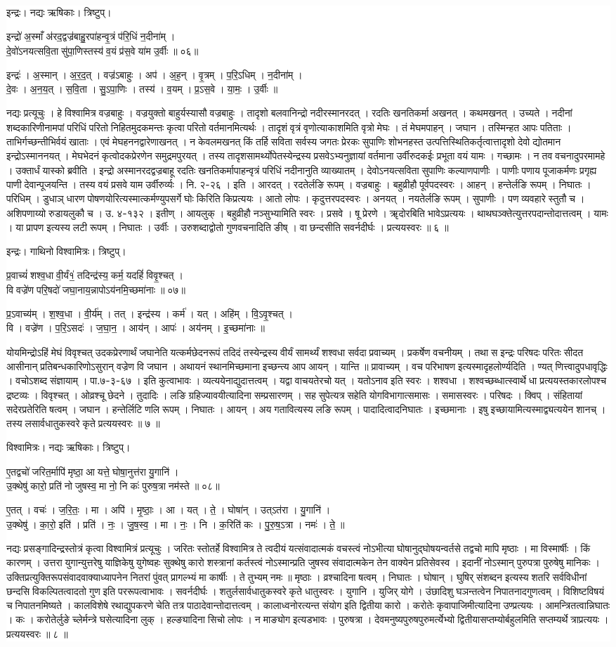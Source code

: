 इन्द्रः। नद्यः ऋषिकाः। त्रिष्टुप्।

इन्द्रो॑ अ॒स्माँ अ॑रद॒द्वज्र॑बाहु॒रपा॑हन्वृ॒त्रं प॑रि॒धिं न॒दीना॑म् ।  
दे॒वो॑ऽनयत्सवि॒ता सु॑पा॒णिस्तस्य॑ व॒यं प्र॑स॒वे या॑म उ॒र्वीः ॥ ०६॥

इन्द्रः॑ । अ॒स्मान् । अ॒र॒द॒त् । वज्र॑ऽबाहुः । अप॑ । अ॒ह॒न् । वृ॒त्रम् । प॒रि॒ऽधिम् । न॒दीना॑म् ।  
दे॒वः । अ॒न॒य॒त् । स॒वि॒ता । सु॒ऽपा॒णिः । तस्य॑ । व॒यम् । प्र॒ऽस॒वे । या॒मः॒ । उ॒र्वीः ॥

नद्यः प्रत्यूचुः । हे विश्वामित्र वज्रबाहुः । वज्रयुक्तो बाहुर्यस्यासौ वज्रबाहुः । तादृशो बलवानिन्द्रो नदीरस्मानरदत् । रदतिः खनतिकर्मा अखनत् । कथमखनत् । उच्यते । नदीनां शब्दकारिणीनामपां परिधिं परितो निहितमुदकमन्तः कृत्वा परितो वर्तमानमित्यर्थः । तादृशं वृत्रं वृणोत्याकाशमिति वृत्रो मेघः । तं मेघमपाहन् । जघान । तस्मिन्हत आपः पतिताः । ताभिर्गच्छन्तीभिर्वयं खाताः । एवं मेघहननद्वारेणाखनत् । न केवलमखनत् किं तर्हि सविता सर्वस्य जगतः प्रेरकः सुपाणिः शोभनहस्त उत्पत्तिस्थितिकर्तृत्वात्तादृशो देवो द्योतमान इन्द्रोऽस्माननयत् । मेघभेदनं कृत्वोदकप्रेरणेन समुद्रमपुरयत् । तस्य तादृशसामर्थ्योपेतस्येन्द्रस्य प्रसवेऽभ्यनुज्ञायां वर्तमाना उर्वीरुदकईः प्रभूता वयं यामः । गच्छामः । न तव वचनादुपरमामहे । उक्तार्धं यास्को ब्रवीति । इन्द्रो अस्मानरदद्वज्रबाहू रदतिः खनतिकर्मापाहन्वृत्रं परिधिं नदीनानुति व्याख्यातम् । देवोऽनयत्सविता सुपाणिः कल्याणपाणीः । पाणीः पणाय पूजाकर्मणः प्रगृह्य पाणी देवान्पूजयन्ति । तस्य वयं प्रसवे याम उर्वीरुर्व्यः । नि. २-२६ । इति । आरदत् । रदतेर्लङि रूपम् । वज्रबाहुः । बहुव्रीहौ पूर्वपदस्वरः । आहन् । हन्तेर्लङि रूपम् । निघातः । परिधिम् । डुधाञ् धारण पोषणयोरित्यस्मात्कर्मण्युपसर्गे घोः किरिति किप्रत्ययः । आतो लोपः । कृदुत्तरपदस्वरः । अनयत् । नयतेर्लङि रूपम् । सुपाणीः । पण व्यवहारे स्तुतौ च । अशिपणाय्यो रुडायलुकौ च । उ. ४-१३२ । इतीण् । आयलुक् । बहुव्रीहौ नञ्सुभ्यामिति स्वरः । प्रसवे । षू प्रेरणे । ॠदोरबिति भावेऽप्रत्ययः । थाथघञ्क्तेत्युत्तरपदान्तोदात्तत्वम् । यामः । या प्रापण इत्यस्य लटी रूपम् । निघातः । उर्वीः । उरुशब्दाद्वोतो गुणवचनादिति ङीष् । वा छन्दसीति सवर्नदीर्घः । प्रत्ययस्वरः ॥ ६ ॥

इन्द्रः। गाथिनो विश्वामित्रः। त्रिष्टुप्।

प्र॒वाच्यं॑ शश्व॒धा वी॒र्यं१॒॑ तदिन्द्र॑स्य॒ कर्म॒ यदहिं॑ विवृ॒श्चत् ।  
वि वज्रे॑ण परि॒षदो॑ जघा॒नाय॒न्नापोऽय॑नमि॒च्छमा॑नाः ॥ ०७॥

प्र॒ऽवाच्य॑म् । श॒श्व॒धा । वी॒र्य॑म् । तत् । इन्द्र॑स्य । कर्म॑ । यत् । अहि॑म् । वि॒ऽवृ॒श्चत् ।  
वि । वज्रे॑ण । प॒रि॒ऽसदः॑ । ज॒घा॒न॒ । आय॑न् । आपः॑ । अय॑नम् । इ॒च्छमा॑नाः ॥

योयमिन्द्रोऽहिं मेघं विवृश्चत् उदकप्रेरणार्थं जघानेति यत्कर्मछेदनरूपं तदिदं तस्येन्द्रस्य वीर्यं सामर्थ्यं शश्वधा सर्वदा प्रवाच्यम् । प्रकर्षेण वचनीयम् । तथा स इन्द्रः परिषदः परितः सीदत आसीनान् प्रतिबन्धकारिणोऽसुरान् वज्रेण वि जघान । अथायनं स्थानमिच्छमाना इच्छन्त्य आप आयन् । यान्ति ॥ प्रावाच्यम् । वच परिभाषण इत्यस्मादृहलोर्ण्यदिति । ण्यत् णित्त्वादुपधावृद्धिः । वचोऽशब्द संज्ञायाम् । पा.७-३-६७ । इति कुत्वाभावः । व्यत्ययेनाद्युदात्तत्वम् । यद्वा वाचयतेरचो यत् । यतोऽनाव इति स्वरः । शश्वधा । शश्वच्छब्धात्स्वार्थे धा प्रत्ययस्तकारलोपश्च द्रष्टव्यः । विवृश्चत् । ओव्रश्चू छेदने । तुदादिः । लङि ग्रहिज्यावयीत्यादिना सम्प्रसारणम् । सह सुपेत्यत्र सहेति योगविभागात्समासः । समासस्वरः । परिषदः । क्विप् । संहितायां सदेरप्रतेरिति षत्वम् । जघान । हन्तेर्लिटि णलि रूपम् । निघातः । आयन् । अय गतावित्यस्य लङि रूपम् । पादादित्वादनिघातः । इच्छमानाः । इषु इच्छायामित्यस्माद्व्यत्ययेन शानच् । तस्य लसार्वधातुकस्वरे कृते प्रत्ययस्वरः ॥ ७ ॥

विश्वामित्रः। नद्यः ऋषिकाः। त्रिष्टुप्।

ए॒तद्वचो॑ जरित॒र्मापि॑ मृष्ठा॒ आ यत्ते॒ घोषा॒नुत्त॑रा यु॒गानि॑ ।  
उ॒क्थेषु॑ कारो॒ प्रति॑ नो जुषस्व॒ मा नो॒ नि कः॑ पुरुष॒त्रा नम॑स्ते ॥ ०८॥

ए॒तत् । वचः॑ । ज॒रि॒तः॒ । मा । अपि॑ । मृ॒ष्ठाः॒ । आ । यत् । ते॒ । घोषा॑न् । उत्ऽत॑रा । यु॒गानि॑ ।  
उ॒क्थेषु॑ । का॒रो॒ इति॑ । प्रति॑ । नः॒ । जु॒ष॒स्व॒ । मा । नः॒ । नि । क॒रिति॑ कः । पु॒रु॒ष॒ऽत्रा । नमः॑ । ते॒ ॥

नद्यः प्रसङ्गादिन्द्रस्तोत्रं कृत्वा विश्वामित्रं प्रत्यूचुः । जरितः स्तोतर्हे विश्वामित्र ते त्वदीयं यत्संवादात्मकं वचस्त्वं नोऽभीत्या घोषानुद्घोषयन्वर्तसे तद्वचो मापि मृष्ठाः । मा विस्मार्षीः । किं कारणम् । उत्तरा युगान्युत्तरेषु याज्ञिकेषु युगेष्वहः सुक्थेषु कारो शस्त्रानां कर्तस्त्वं नोऽस्मान्प्रति जुषस्व संवादात्मकेन तेन वाक्येन प्रतिसेवस्व । इदानीं नोऽस्मान् पुरुपत्रा पुरुषेषु मानिकः । उक्तिप्रत्युक्तिरूपसंवादवाक्याध्यापनेन नितरां पुंवत् प्रागल्भ्यं मा कार्षीः । ते तुभ्यम् नमः ॥ मृष्ठाः । व्रश्चादिना षत्वम् । निघातः । घोषान् । घुषिर् संशब्दन इत्यस्य शतरि सर्वविधीनां छन्दसि विकल्पितत्वादतो गुण इति पररूपत्वाभावः । सवर्नदीर्घः । शतुर्लसार्वधातुकस्वरे कृते धातुस्वरः । युगानि । युजिर् योगे । उंछादिशु घञन्तत्वेन निपातनादगुणत्वम् । विशिष्टविषयं च निपातनमिष्यते । कालविशेषे रथाद्युपकरणे चेति तत्र पाठादेवान्तोदात्तत्वम् । कालाध्वनोरत्यन्त संयोग इति द्वितीया कारो । करोतेः कृवापाजिमीत्यादिना उण्प्रत्ययः । आमन्त्रितत्वान्निघातः । कः । करोतेर्लुङे च्लेर्मन्त्रे घसेत्यादिना लुक् । हल्ङ्यादिना सिचो लोपः । न माङ्योग इत्यडभावः । पुरुषत्रा । देवमनुष्यपुरुषपुरुमर्त्येभ्यो द्वितीयासप्तम्योर्बहुलमिति सप्तम्यर्थे त्राप्रत्ययः । प्रत्ययस्वरः ॥ ८ ॥
